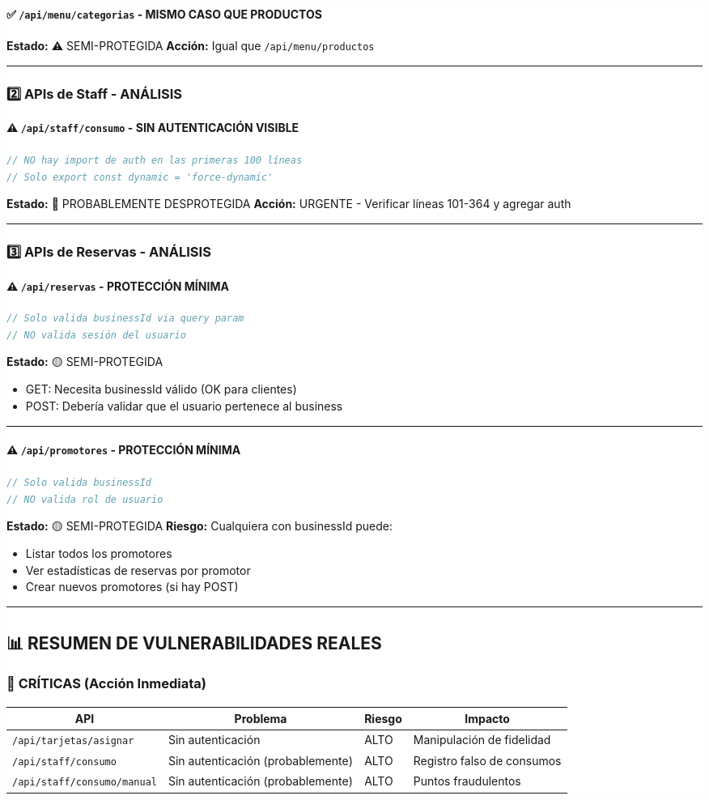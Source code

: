 
#### ✅ `/api/menu/categorias` - **MISMO CASO QUE PRODUCTOS**
**Estado:** ⚠️ SEMI-PROTEGIDA
**Acción:** Igual que `/api/menu/productos`

---

### 2️⃣ **APIs de Staff - ANÁLISIS**

#### ⚠️ `/api/staff/consumo` - **SIN AUTENTICACIÓN VISIBLE**
```typescript
// NO hay import de auth en las primeras 100 líneas
// Solo export const dynamic = 'force-dynamic'
```
**Estado:** 🔴 PROBABLEMENTE DESPROTEGIDA
**Acción:** URGENTE - Verificar líneas 101-364 y agregar auth

---

### 3️⃣ **APIs de Reservas - ANÁLISIS**

#### ⚠️ `/api/reservas` - **PROTECCIÓN MÍNIMA**
```typescript
// Solo valida businessId via query param
// NO valida sesión del usuario
```
**Estado:** 🟡 SEMI-PROTEGIDA
- GET: Necesita businessId válido (OK para clientes)
- POST: Debería validar que el usuario pertenece al business

---

#### ⚠️ `/api/promotores` - **PROTECCIÓN MÍNIMA**
```typescript
// Solo valida businessId
// NO valida rol de usuario
```
**Estado:** 🟡 SEMI-PROTEGIDA
**Riesgo:** Cualquiera con businessId puede:
- Listar todos los promotores
- Ver estadísticas de reservas por promotor
- Crear nuevos promotores (si hay POST)

---

## 📊 RESUMEN DE VULNERABILIDADES REALES

### 🔴 **CRÍTICAS (Acción Inmediata)**

| API | Problema | Riesgo | Impacto |
|-----|----------|--------|---------|
| `/api/tarjetas/asignar` | Sin autenticación | ALTO | Manipulación de fidelidad |
| `/api/staff/consumo` | Sin autenticación (probablemente) | ALTO | Registro falso de consumos |
| `/api/staff/consumo/manual` | Sin autenticación (probablemente) | ALTO | Puntos fraudulentos |
